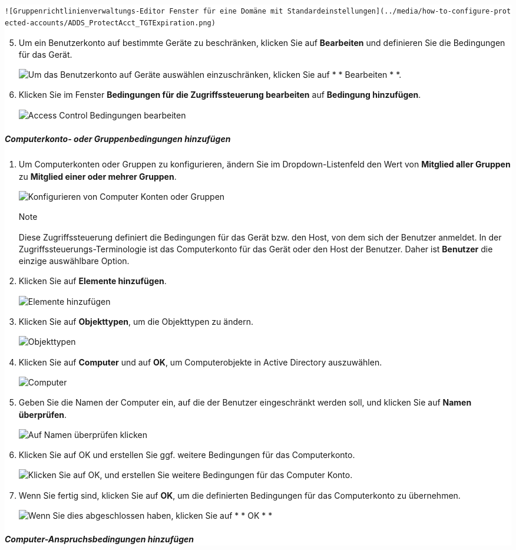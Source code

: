     ![Gruppenrichtlinienverwaltungs-Editor Fenster für eine Domäne mit Standardeinstellungen](../media/how-to-configure-protected-accounts/ADDS_ProtectAcct_TGTExpiration.png)  
  
5.  Um ein Benutzerkonto auf bestimmte Geräte zu beschränken, klicken Sie auf **Bearbeiten** und definieren Sie die Bedingungen für das Gerät.  
  
    ![Um das Benutzerkonto auf Geräte auswählen einzuschränken, klicken Sie auf * * Bearbeiten * *.](../media/how-to-configure-protected-accounts/ADDS_ProtectAcct_EditAuthNPolicy.gif)  
  
6.  Klicken Sie im Fenster **Bedingungen für die Zugriffssteuerung bearbeiten** auf **Bedingung hinzufügen**.  
  
    ![Access Control Bedingungen bearbeiten](../media/how-to-configure-protected-accounts/ADDS_ProtectAcct_AddCondition.png)  
  
##### <a name="add-computer-account-or-group-conditions"></a>Computerkonto- oder Gruppenbedingungen hinzufügen  
  
1.  Um Computerkonten oder Gruppen zu konfigurieren, ändern Sie im Dropdown-Listenfeld den Wert von **Mitglied aller Gruppen** zu **Mitglied einer oder mehrer Gruppen**.  
  
    ![Konfigurieren von Computer Konten oder Gruppen](../media/how-to-configure-protected-accounts/ADDS_ProtectAcct_AddCompMember.png)  
  
    > [!NOTE]  
    > Diese Zugriffssteuerung definiert die Bedingungen für das Gerät bzw. den Host, von dem sich der Benutzer anmeldet. In der Zugriffssteuerungs-Terminologie ist das Computerkonto für das Gerät oder den Host der Benutzer. Daher ist **Benutzer** die einzige auswählbare Option.  
  
2.  Klicken Sie auf **Elemente hinzufügen**.  
  
    ![Elemente hinzufügen](../media/how-to-configure-protected-accounts/ADDS_ProtectAcct_AddCompAddItems.png)  
  
3.  Klicken Sie auf **Objekttypen**, um die Objekttypen zu ändern.  
  
    ![Objekttypen](../media/how-to-configure-protected-accounts/ADDS_ProtectAcct_ChangeObjects.gif)  
  
4.  Klicken Sie auf **Computer** und auf **OK**, um Computerobjekte in Active Directory auszuwählen.  
  
    ![Computer](../media/how-to-configure-protected-accounts/ADDS_ProtectAcct_ChangeObjectsComputers.gif)  
  
5.  Geben Sie die Namen der Computer ein, auf die der Benutzer eingeschränkt werden soll, und klicken Sie auf **Namen überprüfen**.  
  
    ![Auf Namen überprüfen klicken](../media/how-to-configure-protected-accounts/ADDS_ProtectAcct_ChangeObjectsCompName.gif)  
  
6.  Klicken Sie auf OK und erstellen Sie ggf. weitere Bedingungen für das Computerkonto.  
  
    ![Klicken Sie auf OK, und erstellen Sie weitere Bedingungen für das Computer Konto.](../media/how-to-configure-protected-accounts/ADDS_ProtectAcct_AddCompAddConditions.png)  
  
7.  Wenn Sie fertig sind, klicken Sie auf **OK**, um die definierten Bedingungen für das Computerkonto zu übernehmen.  
  
    ![Wenn Sie dies abgeschlossen haben, klicken Sie auf * * OK * *](../media/how-to-configure-protected-accounts/ADDS_ProtectAcct_AddCompDone.png)  
  
##### <a name="add-computer-claim-conditions"></a>Computer-Anspruchsbedingungen hinzufügen  
  